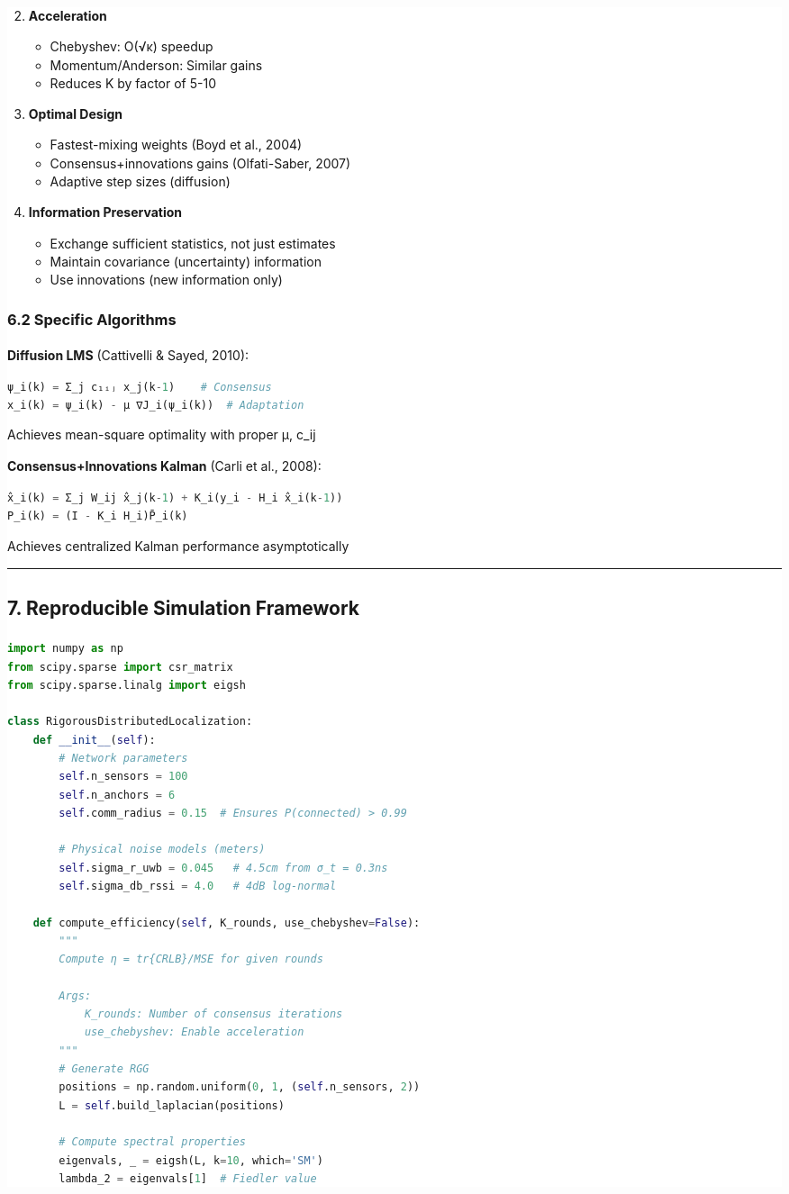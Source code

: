 2. **Acceleration**
   - Chebyshev: O(√κ) speedup
   - Momentum/Anderson: Similar gains
   - Reduces K by factor of 5-10

3. **Optimal Design**
   - Fastest-mixing weights (Boyd et al., 2004)
   - Consensus+innovations gains (Olfati-Saber, 2007)
   - Adaptive step sizes (diffusion)

4. **Information Preservation**
   - Exchange sufficient statistics, not just estimates
   - Maintain covariance (uncertainty) information
   - Use innovations (new information only)

### 6.2 Specific Algorithms

**Diffusion LMS** (Cattivelli & Sayed, 2010):
```python
ψ_i(k) = Σ_j c₁ᵢⱼ x_j(k-1)    # Consensus
x_i(k) = ψ_i(k) - μ ∇J_i(ψ_i(k))  # Adaptation
```
Achieves mean-square optimality with proper μ, c_ij

**Consensus+Innovations Kalman** (Carli et al., 2008):
```python
x̂_i(k) = Σ_j W_ij x̂_j(k-1) + K_i(y_i - H_i x̂_i(k-1))
P_i(k) = (I - K_i H_i)P̄_i(k)
```
Achieves centralized Kalman performance asymptotically

---

## 7. Reproducible Simulation Framework

```python
import numpy as np
from scipy.sparse import csr_matrix
from scipy.sparse.linalg import eigsh

class RigorousDistributedLocalization:
    def __init__(self):
        # Network parameters
        self.n_sensors = 100
        self.n_anchors = 6
        self.comm_radius = 0.15  # Ensures P(connected) > 0.99
        
        # Physical noise models (meters)
        self.sigma_r_uwb = 0.045   # 4.5cm from σ_t = 0.3ns
        self.sigma_db_rssi = 4.0   # 4dB log-normal
        
    def compute_efficiency(self, K_rounds, use_chebyshev=False):
        """
        Compute η = tr{CRLB}/MSE for given rounds
        
        Args:
            K_rounds: Number of consensus iterations
            use_chebyshev: Enable acceleration
        """
        # Generate RGG
        positions = np.random.uniform(0, 1, (self.n_sensors, 2))
        L = self.build_laplacian(positions)
        
        # Compute spectral properties
        eigenvals, _ = eigsh(L, k=10, which='SM')
        lambda_2 = eigenvals[1]  # Fiedler value
```